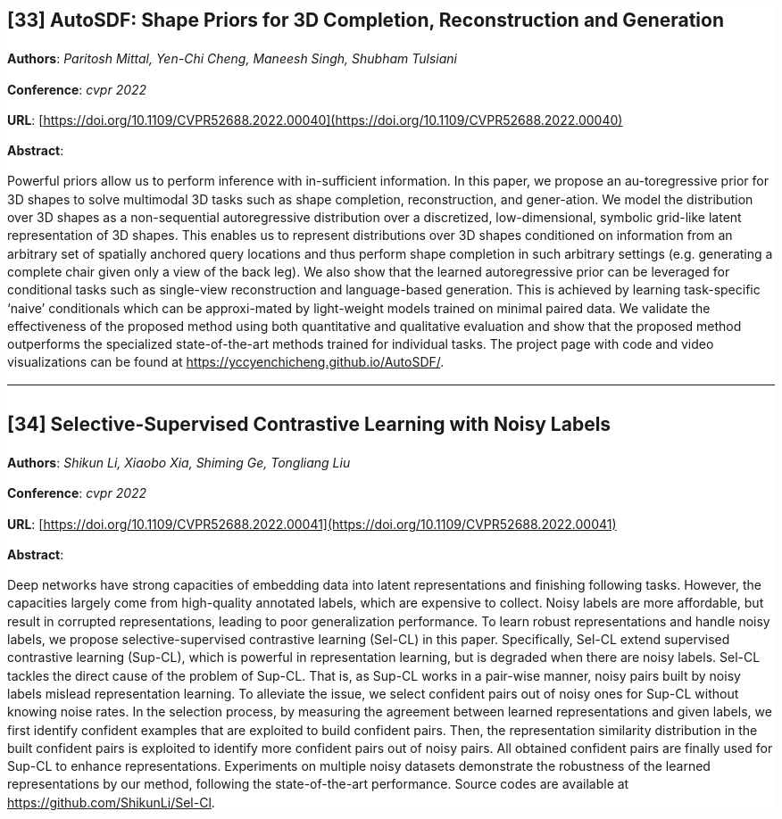 ## [33] AutoSDF: Shape Priors for 3D Completion, Reconstruction and Generation

**Authors**: *Paritosh Mittal, Yen-Chi Cheng, Maneesh Singh, Shubham Tulsiani*

**Conference**: *cvpr 2022*

**URL**: [https://doi.org/10.1109/CVPR52688.2022.00040](https://doi.org/10.1109/CVPR52688.2022.00040)

**Abstract**:

Powerful priors allow us to perform inference with in-sufficient information. In this paper, we propose an au-toregressive prior for 3D shapes to solve multimodal 3D tasks such as shape completion, reconstruction, and gener-ation. We model the distribution over 3D shapes as a non-sequential autoregressive distribution over a discretized, low-dimensional, symbolic grid-like latent representation of 3D shapes. This enables us to represent distributions over 3D shapes conditioned on information from an arbitrary set of spatially anchored query locations and thus perform shape completion in such arbitrary settings (e.g. generating a complete chair given only a view of the back leg). We also show that the learned autoregressive prior can be leveraged for conditional tasks such as single-view reconstruction and language-based generation. This is achieved by learning task-specific ‘naive’ conditionals which can be approxi-mated by light-weight models trained on minimal paired data. We validate the effectiveness of the proposed method using both quantitative and qualitative evaluation and show that the proposed method outperforms the specialized state-of-the-art methods trained for individual tasks. The project page with code and video visualizations can be found at https://yccyenchicheng.github.io/AutoSDF/.

----

## [34] Selective-Supervised Contrastive Learning with Noisy Labels

**Authors**: *Shikun Li, Xiaobo Xia, Shiming Ge, Tongliang Liu*

**Conference**: *cvpr 2022*

**URL**: [https://doi.org/10.1109/CVPR52688.2022.00041](https://doi.org/10.1109/CVPR52688.2022.00041)

**Abstract**:

Deep networks have strong capacities of embedding data into latent representations and finishing following tasks. However, the capacities largely come from high-quality annotated labels, which are expensive to collect. Noisy labels are more affordable, but result in corrupted representations, leading to poor generalization performance. To learn robust representations and handle noisy labels, we propose selective-supervised contrastive learning (Sel-CL) in this paper. Specifically, Sel-CL extend supervised contrastive learning (Sup-CL), which is powerful in representation learning, but is degraded when there are noisy labels. Sel-CL tackles the direct cause of the problem of Sup-CL. That is, as Sup-CL works in a pair-wise manner, noisy pairs built by noisy labels mislead representation learning. To alleviate the issue, we select confident pairs out of noisy ones for Sup-CL without knowing noise rates. In the selection process, by measuring the agreement between learned representations and given labels, we first identify confident examples that are exploited to build confident pairs. Then, the representation similarity distribution in the built confident pairs is exploited to identify more confident pairs out of noisy pairs. All obtained confident pairs are finally used for Sup-CL to enhance representations. Experiments on multiple noisy datasets demonstrate the robustness of the learned representations by our method, following the state-of-the-art performance. Source codes are available at https://github.com/ShikunLi/Sel-Cl.

